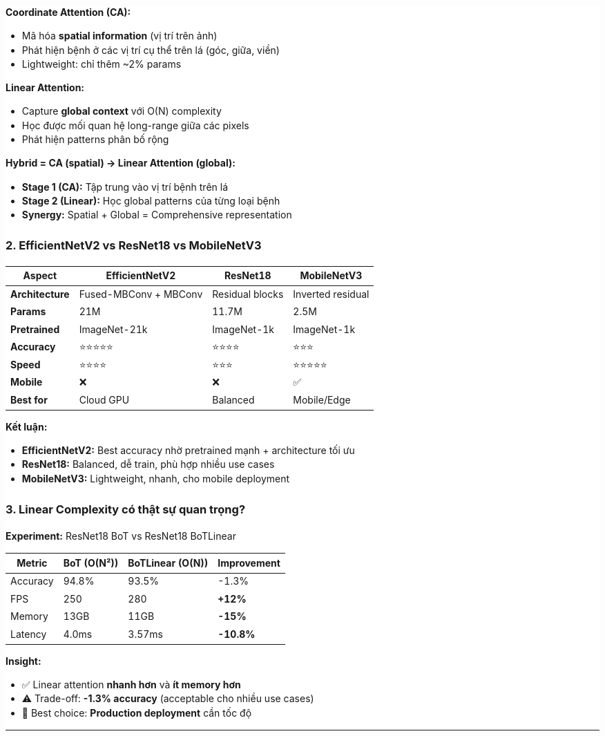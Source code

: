 **Coordinate Attention (CA):**
- Mã hóa **spatial information** (vị trí trên ảnh)
- Phát hiện bệnh ở các vị trí cụ thể trên lá (góc, giữa, viền)
- Lightweight: chỉ thêm ~2% params

**Linear Attention:**
- Capture **global context** với O(N) complexity
- Học được mối quan hệ long-range giữa các pixels
- Phát hiện patterns phân bố rộng

**Hybrid = CA (spatial) → Linear Attention (global):**
- **Stage 1 (CA):** Tập trung vào vị trí bệnh trên lá
- **Stage 2 (Linear):** Học global patterns của từng loại bệnh
- **Synergy:** Spatial + Global = Comprehensive representation

### 2. EfficientNetV2 vs ResNet18 vs MobileNetV3

| Aspect | EfficientNetV2 | ResNet18 | MobileNetV3 |
|--------|----------------|----------|-------------|
| **Architecture** | Fused-MBConv + MBConv | Residual blocks | Inverted residual |
| **Params** | 21M | 11.7M | 2.5M |
| **Pretrained** | ImageNet-21k | ImageNet-1k | ImageNet-1k |
| **Accuracy** | ⭐⭐⭐⭐⭐ | ⭐⭐⭐⭐ | ⭐⭐⭐ |
| **Speed** | ⭐⭐⭐⭐ | ⭐⭐⭐ | ⭐⭐⭐⭐⭐ |
| **Mobile** | ❌ | ❌ | ✅ |
| **Best for** | Cloud GPU | Balanced | Mobile/Edge |

**Kết luận:**
- **EfficientNetV2:** Best accuracy nhờ pretrained mạnh + architecture tối ưu
- **ResNet18:** Balanced, dễ train, phù hợp nhiều use cases
- **MobileNetV3:** Lightweight, nhanh, cho mobile deployment

### 3. Linear Complexity có thật sự quan trọng?

**Experiment:** ResNet18 BoT vs ResNet18 BoTLinear

| Metric | BoT (O(N²)) | BoTLinear (O(N)) | Improvement |
|--------|-------------|------------------|-------------|
| Accuracy | 94.8% | 93.5% | -1.3% |
| FPS | 250 | 280 | **+12%** |
| Memory | 13GB | 11GB | **-15%** |
| Latency | 4.0ms | 3.57ms | **-10.8%** |

**Insight:**
- ✅ Linear attention **nhanh hơn** và **ít memory hơn**
- ⚠️ Trade-off: **-1.3% accuracy** (acceptable cho nhiều use cases)
- 🎯 Best choice: **Production deployment** cần tốc độ

---